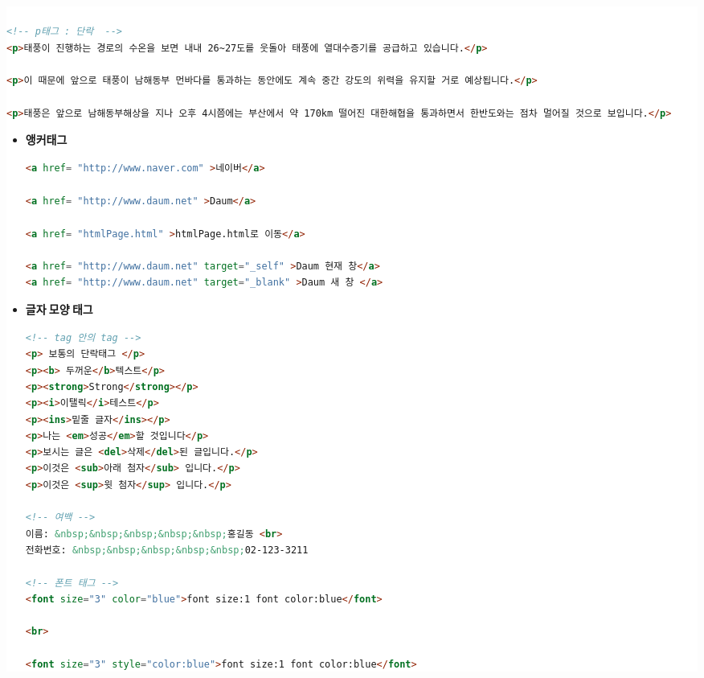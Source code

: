   ```html 
  
  <!-- p태그 : 단락  -->
  <p>태풍이 진행하는 경로의 수온을 보면 내내 26~27도를 웃돌아 태풍에 열대수증기를 공급하고 있습니다.</p>
  
  <p>이 때문에 앞으로 태풍이 남해동부 먼바다를 통과하는 동안에도 계속 중간 강도의 위력을 유지할 거로 예상됩니다.</p>
  
  <p>태풍은 앞으로 남해동부해상을 지나 오후 4시쯤에는 부산에서 약 170km 떨어진 대한해협을 통과하면서 한반도와는 점차 멀어질 것으로 보입니다.</p>
  ```



- **앵커태그**

  ```html
  <a href= "http://www.naver.com" >네이버</a>
  
  <a href= "http://www.daum.net" >Daum</a>
  
  <a href= "htmlPage.html" >htmlPage.html로 이동</a>
  
  <a href= "http://www.daum.net" target="_self" >Daum 현재 창</a>
  <a href= "http://www.daum.net" target="_blank" >Daum 새 창 </a>
  ```



- **글자 모양 태그** 

  ```html
  <!-- tag 안의 tag -->
  <p> 보통의 단락태그 </p>
  <p><b> 두꺼운</b>텍스트</p>
  <p><strong>Strong</strong></p>
  <p><i>이탤릭</i>테스트</p>
  <p><ins>밑줄 글자</ins></p>
  <p>나는 <em>성공</em>할 것입니다</p>
  <p>보시는 글은 <del>삭제</del>된 글입니다.</p>
  <p>이것은 <sub>아래 첨자</sub> 입니다.</p>
  <p>이것은 <sup>윗 첨자</sup> 입니다.</p>
  
  <!-- 여백 -->
  이름: &nbsp;&nbsp;&nbsp;&nbsp;&nbsp;홍길동 <br>
  전화번호: &nbsp;&nbsp;&nbsp;&nbsp;&nbsp;02-123-3211
  
  <!-- 폰트 태그 -->
  <font size="3" color="blue">font size:1 font color:blue</font> 
  
  <br>
  
  <font size="3" style="color:blue">font size:1 font color:blue</font>
  ```
